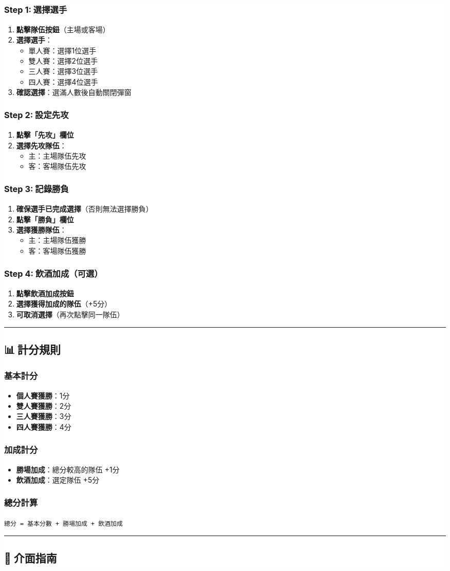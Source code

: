 ### Step 1: 選擇選手
1. **點擊隊伍按鈕**（主場或客場）
2. **選擇選手**：
   - 單人賽：選擇1位選手
   - 雙人賽：選擇2位選手
   - 三人賽：選擇3位選手
   - 四人賽：選擇4位選手
3. **確認選擇**：選滿人數後自動關閉彈窗

### Step 2: 設定先攻
1. **點擊「先攻」欄位**
2. **選擇先攻隊伍**：
   - 主：主場隊伍先攻
   - 客：客場隊伍先攻

### Step 3: 記錄勝負
1. **確保選手已完成選擇**（否則無法選擇勝負）
2. **點擊「勝負」欄位**
3. **選擇獲勝隊伍**：
   - 主：主場隊伍獲勝
   - 客：客場隊伍獲勝

### Step 4: 飲酒加成（可選）
1. **點擊飲酒加成按鈕**
2. **選擇獲得加成的隊伍**（+5分）
3. **可取消選擇**（再次點擊同一隊伍）

---

## 📊 計分規則

### 基本計分
- **個人賽獲勝**：1分
- **雙人賽獲勝**：2分
- **三人賽獲勝**：3分
- **四人賽獲勝**：4分

### 加成計分
- **勝場加成**：總分較高的隊伍 +1分
- **飲酒加成**：選定隊伍 +5分

### 總分計算
```
總分 = 基本分數 + 勝場加成 + 飲酒加成
```

---

## 🎨 介面指南
